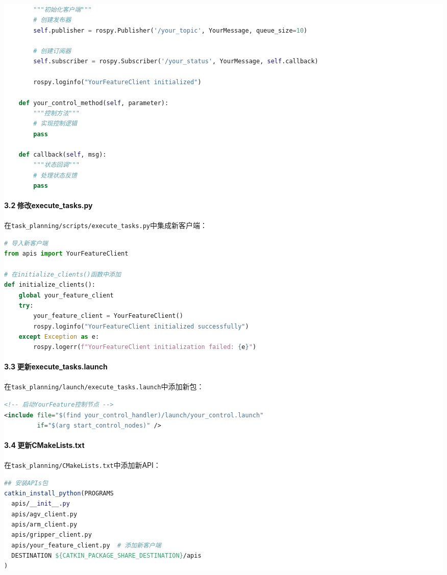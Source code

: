 ```python
        """初始化客户端"""
        # 创建发布器
        self.publisher = rospy.Publisher('/your_topic', YourMessage, queue_size=10)
        
        # 创建订阅器
        self.subscriber = rospy.Subscriber('/your_status', YourMessage, self.callback)
        
        rospy.loginfo("YourFeatureClient initialized")
    
    def your_control_method(self, parameter):
        """控制方法"""
        # 实现控制逻辑
        pass
    
    def callback(self, msg):
        """状态回调"""
        # 处理状态反馈
        pass
```

#### 3.2 修改execute_tasks.py

在`task_planning/scripts/execute_tasks.py`中集成新客户端：

```python
# 导入新客户端
from apis import YourFeatureClient

# 在initialize_clients()函数中添加
def initialize_clients():
    global your_feature_client
    try:
        your_feature_client = YourFeatureClient()
        rospy.loginfo("YourFeatureClient initialized successfully")
    except Exception as e:
        rospy.logerr(f"YourFeatureClient initialization failed: {e}")
```

#### 3.3 更新execute_tasks.launch

在`task_planning/launch/execute_tasks.launch`中添加新包：

```xml
<!-- 启动YourFeature控制节点 -->
<include file="$(find your_control_handler)/launch/your_control.launch" 
         if="$(arg start_control_nodes)" />
```

#### 3.4 更新CMakeLists.txt

在`task_planning/CMakeLists.txt`中添加新API：

```cmake
## 安装APIs包
catkin_install_python(PROGRAMS
  apis/__init__.py
  apis/agv_client.py
  apis/arm_client.py
  apis/gripper_client.py
  apis/your_feature_client.py  # 添加新客户端
  DESTINATION ${CATKIN_PACKAGE_SHARE_DESTINATION}/apis
)
```
